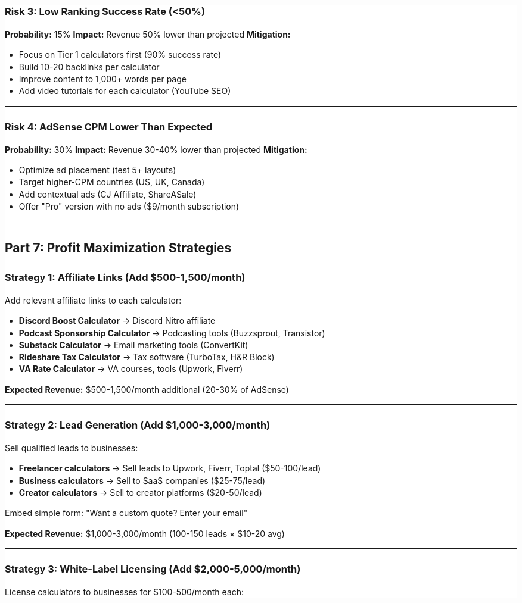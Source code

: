 
### Risk 3: Low Ranking Success Rate (<50%)
**Probability:** 15%
**Impact:** Revenue 50% lower than projected
**Mitigation:**
- Focus on Tier 1 calculators first (90% success rate)
- Build 10-20 backlinks per calculator
- Improve content to 1,000+ words per page
- Add video tutorials for each calculator (YouTube SEO)

---

### Risk 4: AdSense CPM Lower Than Expected
**Probability:** 30%
**Impact:** Revenue 30-40% lower than projected
**Mitigation:**
- Optimize ad placement (test 5+ layouts)
- Target higher-CPM countries (US, UK, Canada)
- Add contextual ads (CJ Affiliate, ShareASale)
- Offer "Pro" version with no ads ($9/month subscription)

---

## Part 7: Profit Maximization Strategies

### Strategy 1: Affiliate Links (Add $500-1,500/month)
Add relevant affiliate links to each calculator:

- **Discord Boost Calculator** → Discord Nitro affiliate
- **Podcast Sponsorship Calculator** → Podcasting tools (Buzzsprout, Transistor)
- **Substack Calculator** → Email marketing tools (ConvertKit)
- **Rideshare Tax Calculator** → Tax software (TurboTax, H&R Block)
- **VA Rate Calculator** → VA courses, tools (Upwork, Fiverr)

**Expected Revenue:** $500-1,500/month additional (20-30% of AdSense)

---

### Strategy 2: Lead Generation (Add $1,000-3,000/month)
Sell qualified leads to businesses:

- **Freelancer calculators** → Sell leads to Upwork, Fiverr, Toptal ($50-100/lead)
- **Business calculators** → Sell to SaaS companies ($25-75/lead)
- **Creator calculators** → Sell to creator platforms ($20-50/lead)

Embed simple form: "Want a custom quote? Enter your email"

**Expected Revenue:** $1,000-3,000/month (100-150 leads × $10-20 avg)

---

### Strategy 3: White-Label Licensing (Add $2,000-5,000/month)
License calculators to businesses for $100-500/month each:
